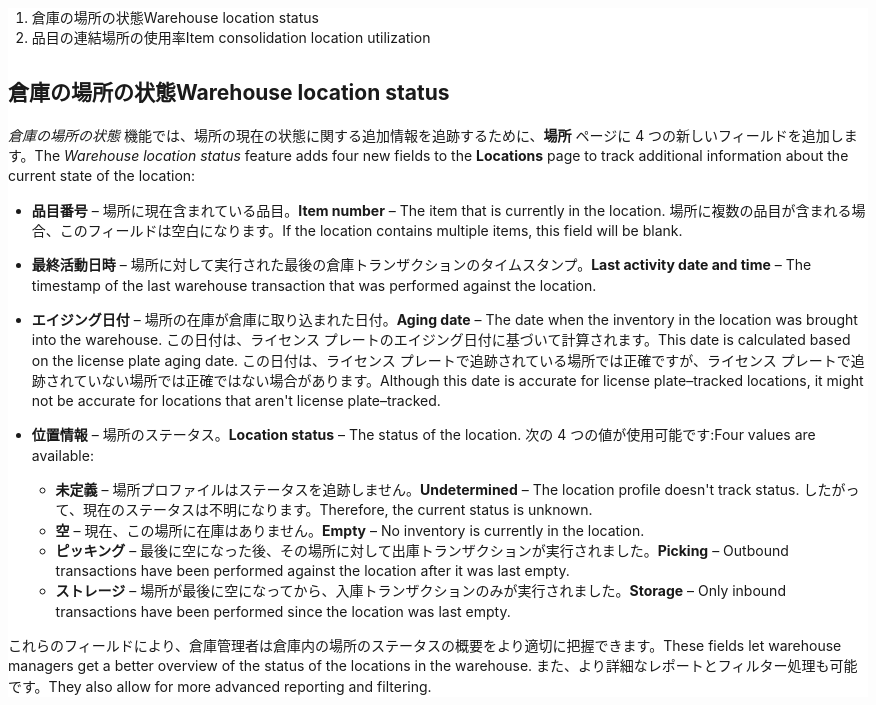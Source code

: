 1. <span data-ttu-id="a6e19-112">倉庫の場所の状態</span><span class="sxs-lookup"><span data-stu-id="a6e19-112">Warehouse location status</span></span>
2. <span data-ttu-id="a6e19-113">品目の連結場所の使用率</span><span class="sxs-lookup"><span data-stu-id="a6e19-113">Item consolidation location utilization</span></span>

## <a name="warehouse-location-status"></a><span data-ttu-id="a6e19-114">倉庫の場所の状態</span><span class="sxs-lookup"><span data-stu-id="a6e19-114">Warehouse location status</span></span>

<span data-ttu-id="a6e19-115">*倉庫の場所の状態* 機能では、場所の現在の状態に関する追加情報を追跡するために、**場所** ページに 4 つの新しいフィールドを追加します。</span><span class="sxs-lookup"><span data-stu-id="a6e19-115">The *Warehouse location status* feature adds four new fields to the **Locations** page to track additional information about the current state of the location:</span></span>

- <span data-ttu-id="a6e19-116">**品目番号** – 場所に現在含まれている品目。</span><span class="sxs-lookup"><span data-stu-id="a6e19-116">**Item number** – The item that is currently in the location.</span></span> <span data-ttu-id="a6e19-117">場所に複数の品目が含まれる場合、このフィールドは空白になります。</span><span class="sxs-lookup"><span data-stu-id="a6e19-117">If the location contains multiple items, this field will be blank.</span></span>
- <span data-ttu-id="a6e19-118">**最終活動日時** – 場所に対して実行された最後の倉庫トランザクションのタイムスタンプ。</span><span class="sxs-lookup"><span data-stu-id="a6e19-118">**Last activity date and time** – The timestamp of the last warehouse transaction that was performed against the location.</span></span>
- <span data-ttu-id="a6e19-119">**エイジング日付** – 場所の在庫が倉庫に取り込まれた日付。</span><span class="sxs-lookup"><span data-stu-id="a6e19-119">**Aging date** – The date when the inventory in the location was brought into the warehouse.</span></span> <span data-ttu-id="a6e19-120">この日付は、ライセンス プレートのエイジング日付に基づいて計算されます。</span><span class="sxs-lookup"><span data-stu-id="a6e19-120">This date is calculated based on the license plate aging date.</span></span> <span data-ttu-id="a6e19-121">この日付は、ライセンス プレートで追跡されている場所では正確ですが、ライセンス プレートで追跡されていない場所では正確ではない場合があります。</span><span class="sxs-lookup"><span data-stu-id="a6e19-121">Although this date is accurate for license plate–tracked locations, it might not be accurate for locations that aren't license plate–tracked.</span></span>
- <span data-ttu-id="a6e19-122">**位置情報** – 場所のステータス。</span><span class="sxs-lookup"><span data-stu-id="a6e19-122">**Location status** – The status of the location.</span></span> <span data-ttu-id="a6e19-123">次の 4 つの値が使用可能です:</span><span class="sxs-lookup"><span data-stu-id="a6e19-123">Four values are available:</span></span>

    - <span data-ttu-id="a6e19-124">**未定義** – 場所プロファイルはステータスを追跡しません。</span><span class="sxs-lookup"><span data-stu-id="a6e19-124">**Undetermined** – The location profile doesn't track status.</span></span> <span data-ttu-id="a6e19-125">したがって、現在のステータスは不明になります。</span><span class="sxs-lookup"><span data-stu-id="a6e19-125">Therefore, the current status is unknown.</span></span>
    - <span data-ttu-id="a6e19-126">**空** – 現在、この場所に在庫はありません。</span><span class="sxs-lookup"><span data-stu-id="a6e19-126">**Empty** – No inventory is currently in the location.</span></span>
    - <span data-ttu-id="a6e19-127">**ピッキング** – 最後に空になった後、その場所に対して出庫トランザクションが実行されました。</span><span class="sxs-lookup"><span data-stu-id="a6e19-127">**Picking** – Outbound transactions have been performed against the location after it was last empty.</span></span>
    - <span data-ttu-id="a6e19-128">**ストレージ** – 場所が最後に空になってから、入庫トランザクションのみが実行されました。</span><span class="sxs-lookup"><span data-stu-id="a6e19-128">**Storage** – Only inbound transactions have been performed since the location was last empty.</span></span>

<span data-ttu-id="a6e19-129">これらのフィールドにより、倉庫管理者は倉庫内の場所のステータスの概要をより適切に把握できます。</span><span class="sxs-lookup"><span data-stu-id="a6e19-129">These fields let warehouse managers get a better overview of the status of the locations in the warehouse.</span></span> <span data-ttu-id="a6e19-130">また、より詳細なレポートとフィルター処理も可能です。</span><span class="sxs-lookup"><span data-stu-id="a6e19-130">They also allow for more advanced reporting and filtering.</span></span>
